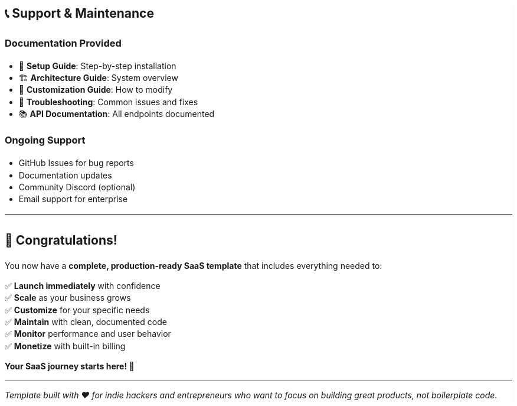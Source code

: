 
## 📞 **Support & Maintenance**

### **Documentation Provided**
- 📖 **Setup Guide**: Step-by-step installation
- 🏗️ **Architecture Guide**: System overview
- 🔧 **Customization Guide**: How to modify
- 🐛 **Troubleshooting**: Common issues and fixes
- 📚 **API Documentation**: All endpoints documented

### **Ongoing Support**
- GitHub Issues for bug reports
- Documentation updates
- Community Discord (optional)
- Email support for enterprise

---

## 🎉 **Congratulations!**

You now have a **complete, production-ready SaaS template** that includes everything needed to:

✅ **Launch immediately** with confidence  
✅ **Scale** as your business grows  
✅ **Customize** for your specific needs  
✅ **Maintain** with clean, documented code  
✅ **Monitor** performance and user behavior  
✅ **Monetize** with built-in billing  

**Your SaaS journey starts here! 🚀**

---

*Template built with ❤️ for indie hackers and entrepreneurs who want to focus on building great products, not boilerplate code.*